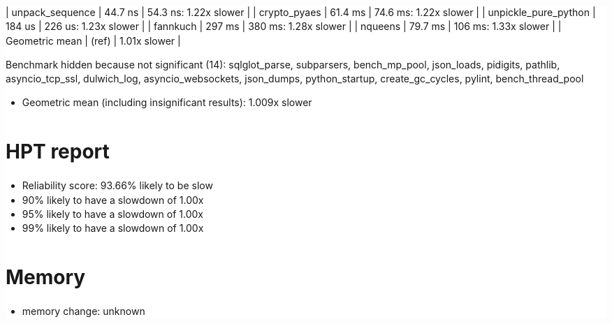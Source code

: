 | unpack_sequence            | 44.7 ns                                                                                                                    | 54.3 ns: 1.22x slower                                                                                                          |
| crypto_pyaes               | 61.4 ms                                                                                                                    | 74.6 ms: 1.22x slower                                                                                                          |
| unpickle_pure_python       | 184 us                                                                                                                     | 226 us: 1.23x slower                                                                                                           |
| fannkuch                   | 297 ms                                                                                                                     | 380 ms: 1.28x slower                                                                                                           |
| nqueens                    | 79.7 ms                                                                                                                    | 106 ms: 1.33x slower                                                                                                           |
| Geometric mean             | (ref)                                                                                                                      | 1.01x slower                                                                                                                   |

Benchmark hidden because not significant (14): sqlglot_parse, subparsers, bench_mp_pool, json_loads, pidigits, pathlib, asyncio_tcp_ssl, dulwich_log, asyncio_websockets, json_dumps, python_startup, create_gc_cycles, pylint, bench_thread_pool

- Geometric mean (including insignificant results): 1.009x slower

# HPT report

- Reliability score: 93.66% likely to be slow
- 90% likely to have a slowdown of 1.00x
- 95% likely to have a slowdown of 1.00x
- 99% likely to have a slowdown of 1.00x

# Memory
- memory change: unknown